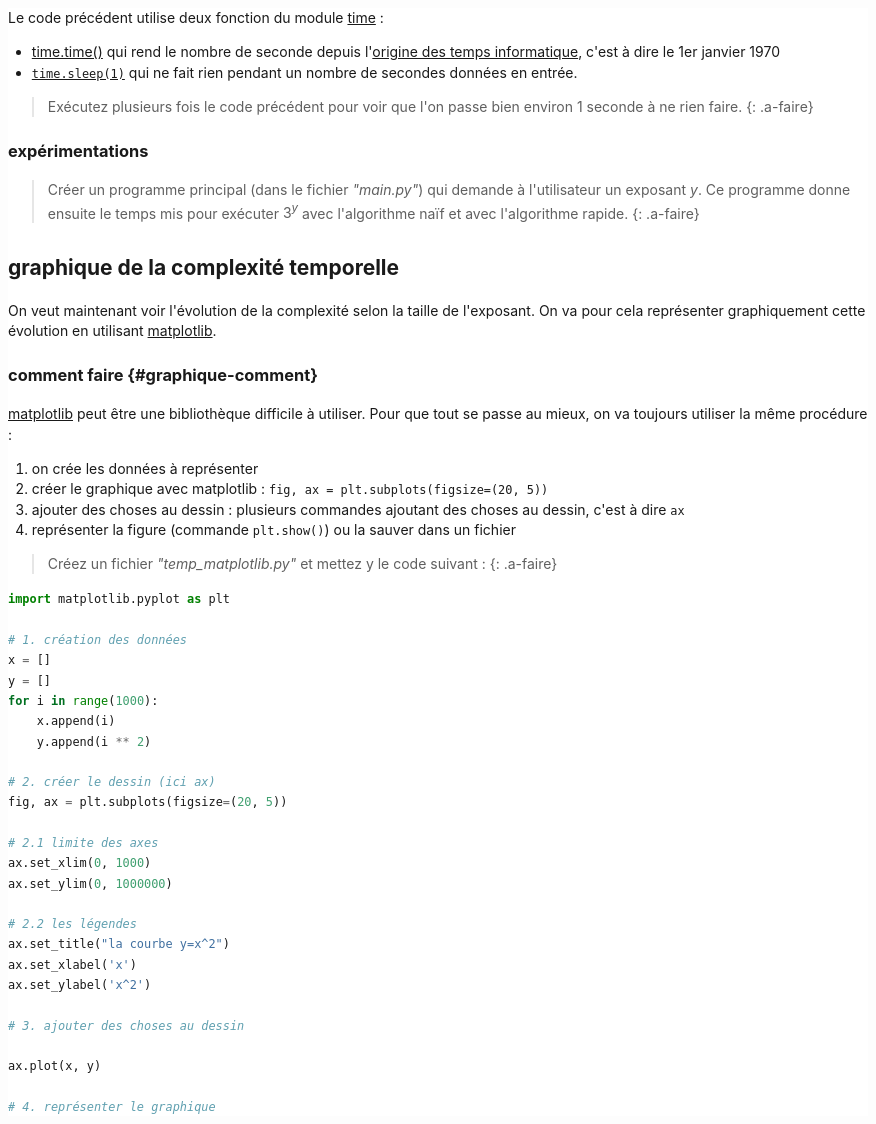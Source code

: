 Le code précédent utilise deux fonction du module [time](https://docs.python.org/fr/3/library/time.html) :

* [time.time()](https://docs.python.org/fr/3/library/time.html#time.time) qui rend le nombre de seconde depuis l'[origine des temps informatique](https://fr.wikipedia.org/wiki/Heure_Unix), c'est à dire le 1er janvier 1970
* [`time.sleep(1)`](https://docs.python.org/fr/3/library/time.html#time.sleep) qui ne fait rien pendant un nombre de secondes données en entrée.

> Exécutez plusieurs fois le code précédent pour voir que l'on passe bien environ 1 seconde à ne rien faire.
{: .a-faire}

### expérimentations

> Créer un programme principal (dans le fichier *"main.py"*) qui demande à l'utilisateur un exposant $y$. Ce programme donne ensuite le temps mis pour exécuter $3^y$ avec l'algorithme naïf et avec l'algorithme rapide.
{: .a-faire}

## graphique de la complexité temporelle

On veut maintenant voir l'évolution de la complexité selon la taille de l'exposant. On va pour cela représenter graphiquement cette évolution en utilisant [matplotlib](https://matplotlib.org/).

### comment faire {#graphique-comment}

[matplotlib](https://matplotlib.org/) peut être une bibliothèque difficile à utiliser. Pour que tout se passe au mieux, on va toujours utiliser la même procédure :

1. on crée les données à représenter
2. créer le graphique avec matplotlib : `fig, ax = plt.subplots(figsize=(20, 5))`
3. ajouter des choses au dessin : plusieurs commandes ajoutant des choses au dessin, c'est à dire `ax`
4. représenter la figure (commande `plt.show()`) ou la sauver dans un fichier

> Créez un fichier *"temp_matplotlib.py"*  et mettez y le code suivant :
{: .a-faire}

```python
import matplotlib.pyplot as plt

# 1. création des données
x = []
y = []
for i in range(1000):
    x.append(i)
    y.append(i ** 2)

# 2. créer le dessin (ici ax)
fig, ax = plt.subplots(figsize=(20, 5))

# 2.1 limite des axes
ax.set_xlim(0, 1000)
ax.set_ylim(0, 1000000)

# 2.2 les légendes
ax.set_title("la courbe y=x^2")
ax.set_xlabel('x')
ax.set_ylabel('x^2')

# 3. ajouter des choses au dessin

ax.plot(x, y)

# 4. représenter le graphique
```